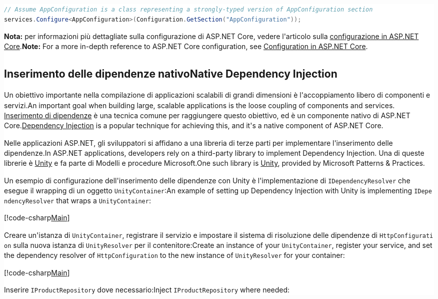 ````csharp
// Assume AppConfiguration is a class representing a strongly-typed version of AppConfiguration section
services.Configure<AppConfiguration>(Configuration.GetSection("AppConfiguration"));
````

<span data-ttu-id="d3d84-165">**Nota:** per informazioni più dettagliate sulla configurazione di ASP.NET Core, vedere l'articolo sulla [configurazione in ASP.NET Core](xref:fundamentals/configuration/index).</span><span class="sxs-lookup"><span data-stu-id="d3d84-165">**Note:** For a more in-depth reference to ASP.NET Core configuration, see [Configuration in ASP.NET Core](xref:fundamentals/configuration/index).</span></span>

## <a name="native-dependency-injection"></a><span data-ttu-id="d3d84-166">Inserimento delle dipendenze nativo</span><span class="sxs-lookup"><span data-stu-id="d3d84-166">Native Dependency Injection</span></span>
<span data-ttu-id="d3d84-167">Un obiettivo importante nella compilazione di applicazioni scalabili di grandi dimensioni è l'accoppiamento libero di componenti e servizi.</span><span class="sxs-lookup"><span data-stu-id="d3d84-167">An important goal when building large, scalable applications is the loose coupling of components and services.</span></span> <span data-ttu-id="d3d84-168">[Inserimento di dipendenze](xref:fundamentals/dependency-injection) è una tecnica comune per raggiungere questo obiettivo, ed è un componente nativo di ASP.NET Core.</span><span class="sxs-lookup"><span data-stu-id="d3d84-168">[Dependency Injection](xref:fundamentals/dependency-injection) is a popular technique for achieving this, and it's a native component of ASP.NET Core.</span></span>

<span data-ttu-id="d3d84-169">Nelle applicazioni ASP.NET, gli sviluppatori si affidano a una libreria di terze parti per implementare l'inserimento delle dipendenze.</span><span class="sxs-lookup"><span data-stu-id="d3d84-169">In ASP.NET applications, developers rely on a third-party library to implement Dependency Injection.</span></span> <span data-ttu-id="d3d84-170">Una di queste librerie è [Unity](https://github.com/unitycontainer/unity) e fa parte di Modelli e procedure Microsoft.</span><span class="sxs-lookup"><span data-stu-id="d3d84-170">One such library is [Unity](https://github.com/unitycontainer/unity), provided by Microsoft Patterns & Practices.</span></span> 

<span data-ttu-id="d3d84-171">Un esempio di configurazione dell'inserimento delle dipendenze con Unity è l'implementazione di `IDependencyResolver` che esegue il wrapping di un oggetto `UnityContainer`:</span><span class="sxs-lookup"><span data-stu-id="d3d84-171">An example of setting up Dependency Injection with Unity is implementing `IDependencyResolver` that wraps a `UnityContainer`:</span></span>

[!code-csharp[Main](../../../aspnet/web-api/overview/advanced/dependency-injection/samples/sample8.cs)]

<span data-ttu-id="d3d84-172">Creare un'istanza di `UnityContainer`, registrare il servizio e impostare il sistema di risoluzione delle dipendenze di `HttpConfiguration` sulla nuova istanza di `UnityResolver` per il contenitore:</span><span class="sxs-lookup"><span data-stu-id="d3d84-172">Create an instance of your `UnityContainer`, register your service, and set the dependency resolver of `HttpConfiguration` to the new instance of `UnityResolver` for your container:</span></span>

[!code-csharp[Main](../../../aspnet/web-api/overview/advanced/dependency-injection/samples/sample9.cs)]

<span data-ttu-id="d3d84-173">Inserire `IProductRepository` dove necessario:</span><span class="sxs-lookup"><span data-stu-id="d3d84-173">Inject `IProductRepository` where needed:</span></span>
